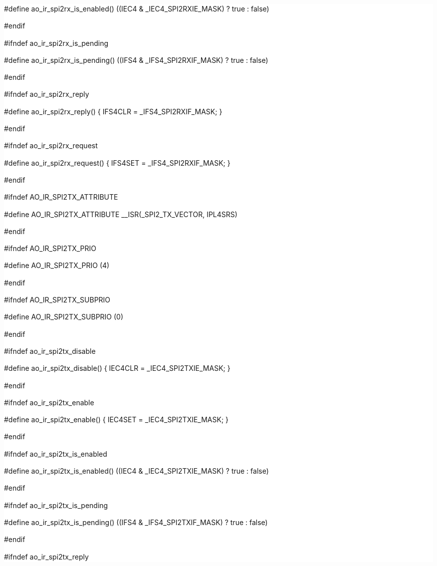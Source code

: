 #define ao_ir_spi2rx_is_enabled()   ((IEC4 & _IEC4_SPI2RXIE_MASK) ? true : false)

#endif

#ifndef ao_ir_spi2rx_is_pending

#define ao_ir_spi2rx_is_pending()   ((IFS4 & _IFS4_SPI2RXIF_MASK) ? true : false)

#endif

#ifndef ao_ir_spi2rx_reply

#define ao_ir_spi2rx_reply()        { IFS4CLR = _IFS4_SPI2RXIF_MASK; }

#endif

#ifndef ao_ir_spi2rx_request

#define ao_ir_spi2rx_request()      { IFS4SET = _IFS4_SPI2RXIF_MASK; }

#endif

#ifndef AO_IR_SPI2TX_ATTRIBUTE

#define AO_IR_SPI2TX_ATTRIBUTE      __ISR(_SPI2_TX_VECTOR, IPL4SRS)

#endif

#ifndef AO_IR_SPI2TX_PRIO

#define AO_IR_SPI2TX_PRIO           (4)

#endif

#ifndef AO_IR_SPI2TX_SUBPRIO

#define AO_IR_SPI2TX_SUBPRIO        (0)

#endif

#ifndef ao_ir_spi2tx_disable

#define ao_ir_spi2tx_disable()      { IEC4CLR = _IEC4_SPI2TXIE_MASK; }

#endif

#ifndef ao_ir_spi2tx_enable

#define ao_ir_spi2tx_enable()       { IEC4SET = _IEC4_SPI2TXIE_MASK; }

#endif

#ifndef ao_ir_spi2tx_is_enabled

#define ao_ir_spi2tx_is_enabled()   ((IEC4 & _IEC4_SPI2TXIE_MASK) ? true : false)

#endif

#ifndef ao_ir_spi2tx_is_pending

#define ao_ir_spi2tx_is_pending()   ((IFS4 & _IFS4_SPI2TXIF_MASK) ? true : false)

#endif

#ifndef ao_ir_spi2tx_reply
